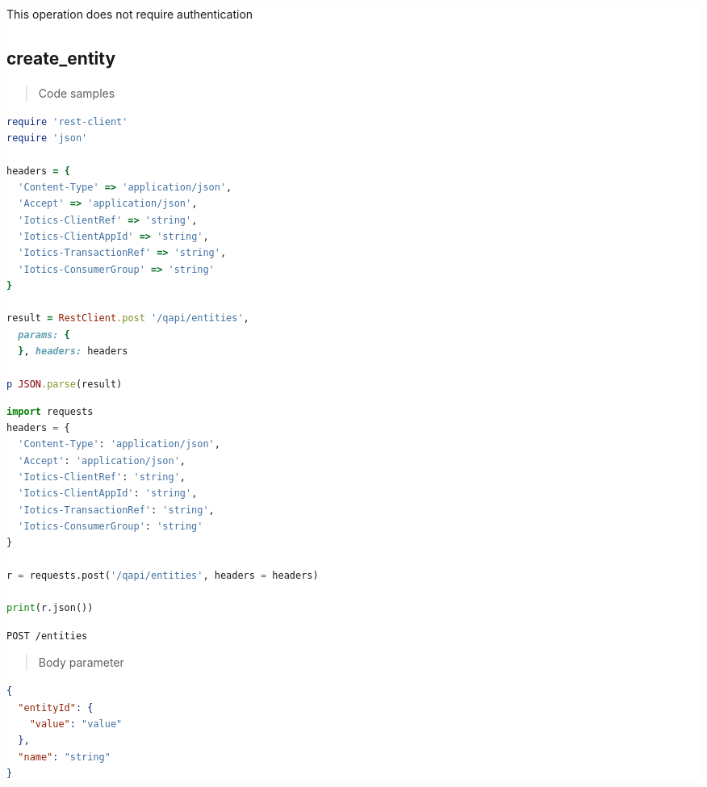 <aside class="success">
This operation does not require authentication
</aside>

## create_entity

<a id="opIdcreate_entity"></a>

> Code samples

```ruby
require 'rest-client'
require 'json'

headers = {
  'Content-Type' => 'application/json',
  'Accept' => 'application/json',
  'Iotics-ClientRef' => 'string',
  'Iotics-ClientAppId' => 'string',
  'Iotics-TransactionRef' => 'string',
  'Iotics-ConsumerGroup' => 'string'
}

result = RestClient.post '/qapi/entities',
  params: {
  }, headers: headers

p JSON.parse(result)

```

```python
import requests
headers = {
  'Content-Type': 'application/json',
  'Accept': 'application/json',
  'Iotics-ClientRef': 'string',
  'Iotics-ClientAppId': 'string',
  'Iotics-TransactionRef': 'string',
  'Iotics-ConsumerGroup': 'string'
}

r = requests.post('/qapi/entities', headers = headers)

print(r.json())

```

`POST /entities`

> Body parameter

```json
{
  "entityId": {
    "value": "value"
  },
  "name": "string"
}
```
